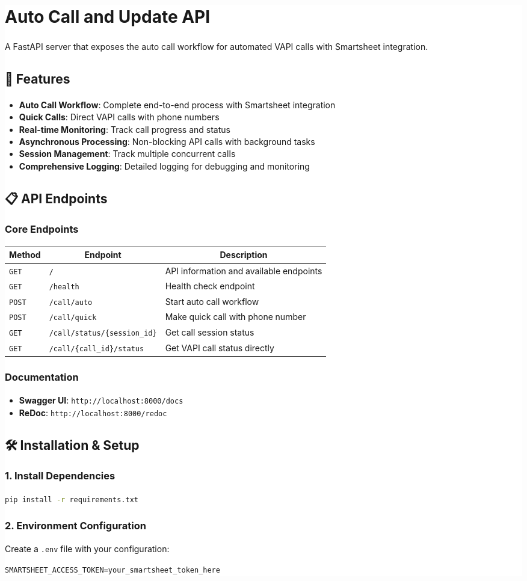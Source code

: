 # Auto Call and Update API

A FastAPI server that exposes the auto call workflow for automated VAPI calls with Smartsheet integration.

## 🚀 Features

- **Auto Call Workflow**: Complete end-to-end process with Smartsheet integration
- **Quick Calls**: Direct VAPI calls with phone numbers
- **Real-time Monitoring**: Track call progress and status
- **Asynchronous Processing**: Non-blocking API calls with background tasks
- **Session Management**: Track multiple concurrent calls
- **Comprehensive Logging**: Detailed logging for debugging and monitoring

## 📋 API Endpoints

### Core Endpoints

| Method | Endpoint | Description |
|--------|----------|-------------|
| `GET` | `/` | API information and available endpoints |
| `GET` | `/health` | Health check endpoint |
| `POST` | `/call/auto` | Start auto call workflow |
| `POST` | `/call/quick` | Make quick call with phone number |
| `GET` | `/call/status/{session_id}` | Get call session status |
| `GET` | `/call/{call_id}/status` | Get VAPI call status directly |

### Documentation
- **Swagger UI**: `http://localhost:8000/docs`
- **ReDoc**: `http://localhost:8000/redoc`

## 🛠️ Installation & Setup

### 1. Install Dependencies

```bash
pip install -r requirements.txt
```

### 2. Environment Configuration

Create a `.env` file with your configuration:

```env
SMARTSHEET_ACCESS_TOKEN=your_smartsheet_token_here
```
